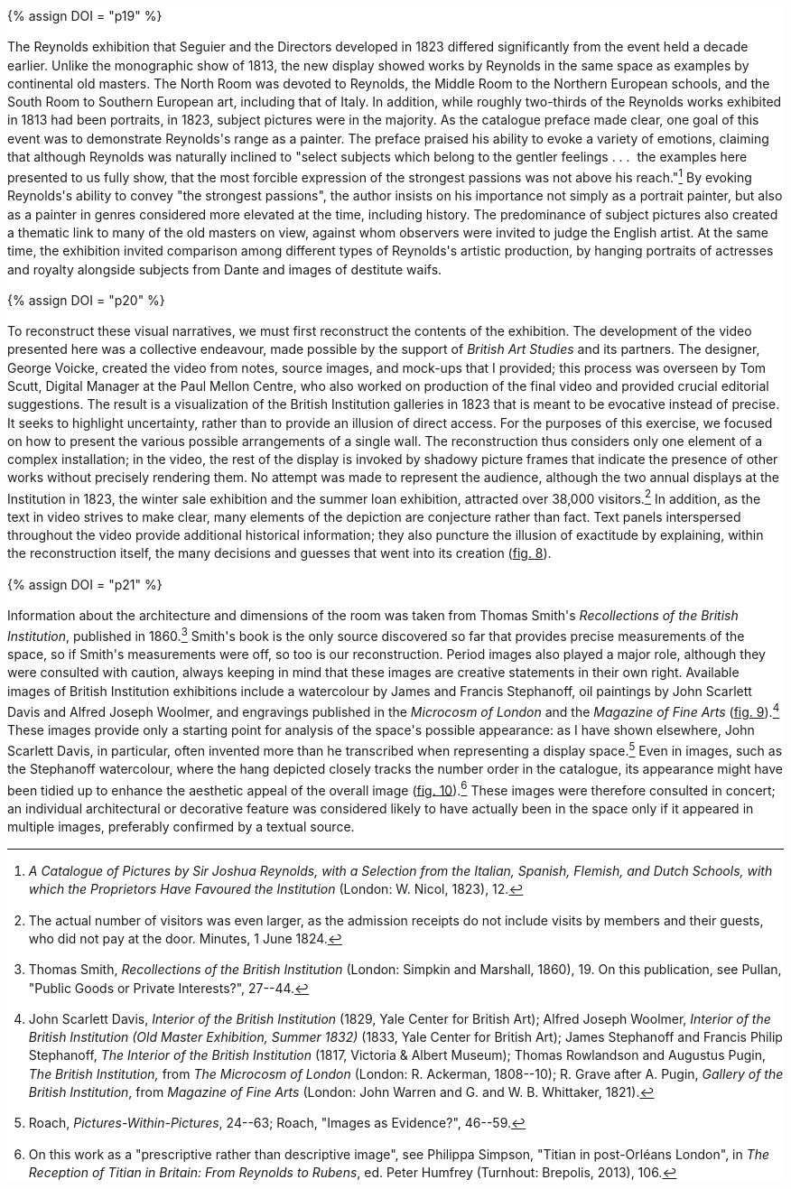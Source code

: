 {% assign DOI = "p19" %}

The Reynolds exhibition that Seguier and the Directors developed in 1823 differed significantly from the event held a decade earlier. Unlike the monographic show of 1813, the new display showed works by Reynolds in the same space as examples by continental old masters. The North Room was devoted to Reynolds, the Middle Room to the Northern European schools, and the South Room to Southern European art, including that of Italy. In addition, while roughly two-thirds of the Reynolds works exhibited in 1813 had been portraits, in 1823, subject pictures were in the majority. As the catalogue preface made clear, one goal of this event was to demonstrate Reynolds's range as a painter. The preface praised his ability to evoke a variety of emotions, claiming that although Reynolds was naturally inclined to "select subjects which belong to the gentler feelings . . .  the examples here presented to us fully show, that the most forcible expression of the strongest passions was not above his reach."[^55] By evoking Reynolds's ability to convey "the strongest passions", the author insists on his importance not simply as a portrait painter, but also as a painter in genres considered more elevated at the time, including history. The predominance of subject pictures also created a thematic link to many of the old masters on view, against whom observers were invited to judge the English artist. At the same time, the exhibition invited comparison among different types of Reynolds's artistic production, by hanging portraits of actresses and royalty alongside subjects from Dante and images of destitute waifs.

{% assign DOI = "p20" %}

To reconstruct these visual narratives, we must first reconstruct the contents of the exhibition. The development of the video presented here was a collective endeavour, made possible by the support of *British Art Studies* and its partners. The designer, George Voicke, created the video from notes, source images, and mock-ups that I provided; this process was overseen by Tom Scutt, Digital Manager at the Paul Mellon Centre, who also worked on production of the final video and provided crucial editorial suggestions. The result is a visualization of the British Institution galleries in 1823 that is meant to be evocative instead of precise. It seeks to highlight uncertainty, rather than to provide an illusion of direct access. For the purposes of this exercise, we focused on how to present the various possible arrangements of a single wall. The reconstruction thus considers only one element of a complex installation; in the video, the rest of the display is invoked by shadowy picture frames that indicate the presence of other works without precisely rendering them. No attempt was made to represent the audience, although the two annual displays at the Institution in 1823, the winter sale exhibition and the summer loan exhibition, attracted over 38,000 visitors.[^56] In addition, as the text in video strives to make clear, many elements of the depiction are conjecture rather than fact. Text panels interspersed throughout the video provide additional historical information; they also puncture the illusion of exactitude by explaining, within the reconstruction itself, the many decisions and guesses that went into its creation ([fig. 8](#figure8)).

{% assign DOI = "p21" %}

Information about the architecture and dimensions of the room was taken from Thomas Smith's *Recollections of the British Institution*, published in 1860.[^57] Smith's book is the only source discovered so far that provides precise measurements of the space, so if Smith's measurements were off, so too is our reconstruction. Period images also played a major role, although they were consulted with caution, always keeping in mind that these images are creative statements in their own right. Available images of British Institution exhibitions include a watercolour by James and Francis Stephanoff, oil paintings by John Scarlett Davis and Alfred Joseph Woolmer, and engravings published in the *Microcosm of London* and the *Magazine of Fine Arts* ([fig. 9](#figure9)).[^58] These images provide only a starting point for analysis of the space's possible appearance: as I have shown elsewhere, John Scarlett Davis, in particular, often invented more than he transcribed when representing a display space.[^59] Even in images, such as the Stephanoff watercolour, where the hang depicted closely tracks the number order in the catalogue, its appearance might have been tidied up to enhance the aesthetic appeal of the overall image ([fig. 10](#figure10)).[^60] These images were therefore consulted in concert; an individual architectural or decorative feature was considered likely to have actually been in the space only if it appeared in multiple images, preferably confirmed by a textual source.


[^1]: See, for example, Norman Bryson's critique of Karl Lehmann-Harleben's mid-twentieth-century diagrams based on an ancient ekphrastic text. "Philostratus and the Imaginary Museum", in *Vision and* Textuality, ed. Stephen Melville and Bill Readings (London: Macmillan, 1995), 174--94.
[^2]: Johanna Drucker, "Is There a 'Digital' Art History?", *Visual Resources* 29, no. 1--2 (2013): 12.
[^3]: Karen M. Kensek, "A Survey of Methods for Showing Missing Data, Multiple Alternatives, and Uncertainty in Reconstructions", *CSA Newsletter* 19, no. 3 (Winter 2007), [http://www.csanet.org/newsletter/winter07/nlw0702.html](http://www.csanet.org/newsletter/winter07/nlw0702.html). Representing uncertainty was also the subject of a recent session at the College Art Association. [http://caa2014.thatcamp.org/2014/02/11/representing-uncertainty/](http://caa2014.thatcamp.org/2014/02/11/representing-uncertainty/).
[^4]: Sheila Bonde, Clarke Maines, Elli Mylonas, and Julia Flanders, "The Virtual Monastery: Re-Presenting Time, Human Movement, and Uncertainty at Saint-Jean-des-Vignes, Soissons", *Visual Resources* 25, no. 4 (2009): 363.
[^5]: Nicholas Penny, *The Sixteenth-Century Italian Paintings*, Vol. II: *Venice, 1540--1600* (London: National Gallery, 2008), xviii; for an alternate candidate, see Konstantinos Stefanis, "Nathaniel Hone's 1775 Exhibition: The First Single-Artist Retrospective", *Visual Culture in Britain* 14, no. 2 (2013): 131--53.
[^6]: Martin Postle, "In Search of the 'True Briton': Reynolds, Hogarth, and the British School", in *Towards a Modern Art World*, ed. Brian Allen, Studies in British Art 1 (New Haven and London: Yale Univ. Press, 1995), 121--43.
[^7]: Francis Haskell, *The Ephemeral Museum: Old Master Paintings and the Rise of the Art Exhibition* (New Haven and London: Yale Univ. Press, 2000), 54.
[^8]: [http://www.whatjanesaw.org/index.php](http://www.whatjanesaw.org/index.php).
[^9]: On the site's lack of engagement with "visualizing uncertainty", see also Jodi Cranston, "What Jane Saw", 18 June 2015, doi:[10.3202/caa.reviews.2015.74](http://dx.doi.org/10.3202/caa.reviews.2015.74).
[^10]: Jennifer Schuessler, "Seeing Art Through Austen's Eyes", *New York Times*, 24 May 2013, C1; John Mullen, "New Website Displays Celebrities of Jane Austen's Youth", *Guardian*, 24 May 2013, [https://www.theguardian.com/books/2013/may/24/website-celebrities-jane-austen-youth](https://www.theguardian.com/books/2013/may/24/website-celebrities-jane-austen-youth); Richard De Ritter, "What Jane Saw", *British Society for Eighteenth-Century Studies*, 20 June 2013, [https://www.bsecs.org.uk/criticks-reviews/what-jane-saw](https://www.bsecs.org.uk/criticks-reviews/what-jane-saw); Susan Spencer, "What Jane Saw", *Eighteenth-Century Life* 38, no. 1 (Winter 2014), doi:[10.1215/00982601-2390034](http://dx.doi.org/10.1215/00982601-2390034); Cranston, "What Jane Saw".
[^11]: Janine Barchas, "Digitally Reconstructing the Reynolds Retrospective Attended by Jane Austen in 1813: A Report on E-Work-in-Progress", *ABO: Interactive Journal for Women in the Arts, 1640*--*1830* 2, no. 1, doi:[10.5038/2157-7129.2.1.12](http://dx.doi.org/10.5038/2157-7129.2.1.12).
[^12]: Schuessler, "Seeing Art Through Austen's Eyes", C1.
[^13]: Barchas, "Digitally Reconstructing the Reynolds Retrospective".
[^14]: Christopher Whitehead, "Architectures of Display at the National Gallery: The Barry Rooms as Art Historiography and the Problems of Reconstructing Historical Gallery Space", *Journal of the History of Collections* 17, no. 2 (2005): 204; see also C. S. Matheson, "'A Shilling Well Laid Out': The Royal Academy's Early Public", in *Art on the Line: The Royal Academy Exhibitions at Somerset House, 1780*--*1836*, ed. David Solkin (New Haven and London: Yale Univ. Press, 2001), 39--53.
[^15]: Victor I. Stoichita, *The Self-Aware Image: An Insight into Early Modern Meta-Painting*, trans. Anne-Marie Glasheen (Cambridge: Cambridge Univ. Press, 1997), 105.
[^16]: Catherine Roach, "Domestic Display and Imperial Identity: A Visual Record of the Art Collections of Edward Hawke Locker", *Huntington Library Quarterly* 75, no. 3 (Autumn 2012): 411--28.
[^17]: Catherine Roach, "Images as Evidence? Morse and the Genre of Gallery Painting", in *Samuel F. B. Morse's* *Gallery of the Louvre* *and the Art of Invention*, ed. Peter John Brownlee (New Haven and London: Yale Univ. Press, 2014), 46--59.
[^18]: "Monthly Retrospect of the Fine Arts", *Monthly Magazine*, March 1806, 157; on the "much-hated red wallpaper" see also Peter Fullerton, "Patronage and Pedagogy: The British Institution in the Early Nineteenth Century", *Art History* 5 (March 1982): 63.
[^19]: Women (and professional artists of both genders) were excluded from the Institution's seat of power, the Committee of Directors; the Governors, who met once a year to hear a report from the Directors and vote on major issues, included a few women, who were invited to vote by proxy rather than attending in person. However, unlike the Royal Academy, the Institution did allow women to enroll in its school. See *An Account of the British Institution for Promoting the Fine Arts in the United Kingdom* (London: John Hatchard, 1805), 6.
[^20]: Barchas, "Digitally Reconstructing the Reynolds Retrospective".
[^21]: Barchas cites, without fully taking on board, both Haskell's *Ephemeral Museum* and Solkin's *Art on Line*. Prominent studies of period hanging conventions that do not appear in Barchas's bibliography include: Francis Russell, "The Hanging and Display of Pictures, 1700*--*1850", in *The Fashioning and Functioning of the British Country House*, ed. Gervase Jackson-Stops, Studies in the History of Art 25 (Hanover, NH: Univ. Press of New England, 1989), 133­--53; Giles Waterfield, "Picture Hanging and Gallery Decoration", in *Palaces of Art: Art Galleries in Britain, 1790--1990*, ed. Giles Waterfield (London: Dulwich Picture Gallery, 1991), 49*--*65; and Whitehead, "Architectures of Display at the National Gallery". Barchas, "Digitally Reconstructing the Reynolds Retrospective".
[^22]: Waterfield, "Picture Hanging", 51.
[^23]: Waterfield, "Picture Hanging", 51.
[^24]: David Solkin, "Staging the Spectacle", in *Art on the Line*, 24.
[^25]: On the North Room as the principal gallery, see "Fine Arts Exhibition", *Belle Assemblée*, March 1828, 133.
[^26]: As listed in the *Catalogue of Pictures by the Late Sir Joshua Reynolds, Exhibited by Permission of the Proprietors, in Honour of the Memory of that Distinguished Artist, and for the Improvement of British* Art (London: W. Bulmer, 1813): no. 1, *Portrait of His Majesty* (Mannings no. 717, *George III*, 1779, Royal Academy, London); no. 2, *Portrait of Mrs. Siddons as the Tragic Muse* (Mannings no. 1619, *Sarah Siddons as the Tragic Muse*, 1784, Huntington Library, San Marino, CA); no. 3, *Piping Boy* (Mannings no. 2156, *Shepherd Boy*, about 1773, Antony House, National Trust, Swindon, UK); no. 4, *Sleeping Girl* (Mannings no. 2077, *Girl Sleeping*, untraced, 1788); no. 5 *Boy with Cabbage Nets* (Mannings no. 2016, *A Beggar Boy and His Sister*, 1775, The Faringdon Collection Trust, Buscot Park, Oxfordshire, UK). David Mannings, ed., with Martin Postle, *Sir Joshua Reynolds: A Complete Catalogue of his Paintings* (New Haven and London: Yale Univ. Press, 2000).
[^27]: Barchas, "Digitally Reconstructing the Reynolds Retrospective".
[^28]: Russell, "Hanging and Display of Pictures, 1700*--*1850", 144.
[^29]: Waterfield, "Picture Hanging", 50.
[^30]: For the interrelationship of royal celebrity and theatrical celebrity in this period, see Joseph Roach, *It* (Ann Arbor: Univ. of Michigan Press, 2007).
[^31]: [http://www.whatjanesaw.org/1813/about.php](http://www.whatjanesaw.org/1813/about.php).
[^32]: The potential for confusion here is high: one reviewer noted the use of images of prints as stand-ins for some objects, but also praised the site's creators for their "considerable success" in locating "images of all but three of the works originally displayed". De Ritter, "What Jane Saw". Engravings or photographs of variants by Reynolds or of later copies are not, in fact, images of the works originally displayed.
[^33]: [http://collections.rmg.co.uk/collections/objects/14444.html](http://collections.rmg.co.uk/collections/objects/14444.html).
[^34]: [http://www.whatjanesaw.org/1813/rooms.php?location=SRES#wjs>\[painting\]/14/](http://www.whatjanesaw.org/1813/rooms.php?location=SRES#wjs%3E\[painting\]/14/).
[^35]: Mannings, ed., *Sir Joshua Reynolds: A Complete Catalogue of his Paintings*, 397. The Petworth canvas was included in Martin Postle, ed., *Joshua Reynolds: The Creation of Celebrity* (London: Tate Publishing, 2005), 98--99.
[^36]: John Ingamells, *National Portrait Gallery: Mid-Georgian Portraits, 1760*--*1790* (London: National Portrait Gallery, 2004), 406.
[^37]: Ingamells, *National Portrait Gallery*, 406.
[^38]: [http://www.whatjanesaw.org/1813/rooms.php?location=SRES](http://www.whatjanesaw.org/1813/rooms.php?location=SRES).
[^39]: [http://www.whatjanesaw.org/1813/rooms.php?location=SRES#wjs%5Bpainting%5D/14/](http://www.whatjanesaw.org/1813/rooms.php?location=SRES#wjs%5Bpainting%5D/14/).
[^40]: [http://www.whatjanesaw.org/1796/about.php](http://www.whatjanesaw.org/1796/about.php)
[^41]: Janine Barchas, "Reporting on What Jane Saw 2.0: Female Celebrity and Sensationalism in Boydell's Shakespeare Gallery", *ABO: Interactive Journal for Women in the Arts, 1640--1830* 5, no. 1, doi:[10.5038/2157-7129.5.1.2](https://dx.doi.org/10.5038/2157-7129.5.1.2). This claim is repeated in Janine Barchas and Kristina Straub, "Curating *Will & Jane*", *Eighteenth-Century Life* 40, no. 2 (April 2016), doi:[10.1215/00982601-348864](https://dx.doi.org/10.1215/00982601-348864).
[^42]: Christopher Johanson, "Visualizing History: Modeling in the Eternal City", *Visual Resources* 25, no. 4 (2009): 407; see also Pamela Fletcher, "Reflections on Digital Art History", doi:[10.3202/caa.reviews.2015.73](https://dx.doi.org/10.3202/caa.reviews.2015.73), 18 June 2015.
[^43]: This section draws on research for my current book project, "The British Institution: A History".
[^44]: On the Institution, see Fullerton, "Patronage and Pedagogy", 59--72; Ann Pullan, "Public Goods or Private Interests? The British Institution in the Early Nineteenth Century", in *Art in Bourgeois Society, 1790*--*1850*, ed. Andrew Hemingway and William Vaughan (Cambridge: Cambridge Univ. Press, 1998), 27--44; Nicholas Tromans, "Museum or Market? The British Institution", in *Governing Cultures: Art Institutions in Victorian London*, ed. Paul Barlow and Colin Trodd (Aldershot: Ashgate, 2000), 44--55; and Catherine Roach, *Pictures-within-Pictures in Nineteenth-Century Britain* (London: Routledge, 2016), 24--63.
[^45]: *An Historical Catalogue of Portraits, Representing Distinguished Persons of the History and Literature of the United Kingdom* (London: W. Bulmer, 1820), 14. The author of the preface was Charles Long. British Institution Minutes, National Art Library, Victoria & Albert Museum (hereafter Minutes), 21 March 1820; Joseph Farington, *Diary of Joseph Farington*, 17 vols., ed. Kenneth Garlick, Angus Macintyre, and Kathryn Cave (New Haven and London: Yale Univ. Press, 1978--98), 16: 5515.
[^46]: Rev. J. Dalloway, *An Account of all the Pictures, Exhibited in the Rooms of the British Institution, From 1813 to 1823, Belonging to the Nobility and Gentry of England: with Remarks Critical and Explanatory* (London: Priestley and Weale, 1824), ix.
[^47]: Mark Hallett, "Reading the Walls: Pictorial Dialogue at the British Royal Academy", *Eighteenth-Century Studies* 37, no. 4 (Summer 2004): 586.
[^48]: Robert Hunt, "Fine Arts", *The Examiner*, 17 June 1821, 380.
[^49]: Waterfield, "Picture Hanging", 51; Linda Colley, *Britons: Forging the Nation, 1707--1837* (London: Pimlico, 2003), 176.
[^50]: Peter Funnell, "The London Art World and its Institutions", in *London: World City, 1800--1840*, ed. Celina Fox (New Haven and London: Yale Univ. Press, 1992), 158.
[^51]: In 1822 the minimum subscription was raised from one guinea to three. Minutes, 11 June 1822.
[^52]: The Directors drafted the initial checklists for their first two loan exhibitions, but starting in 1815 this task was delegated to Seguier. Minutes, 15 February 1813; 16 June 1814; and 9 June 1815.
[^53]: On Seguier as curator, see Tromans, "Museum or Market?", 50.
[^54]: Farington, *Diary*, 16: 5664.
[^55]: *A Catalogue of Pictures by Sir Joshua Reynolds, with a Selection from the Italian, Spanish, Flemish, and Dutch Schools, with which the Proprietors Have Favoured the Institution* (London: W. Nicol, 1823), 12.
[^56]: The actual number of visitors was even larger, as the admission receipts do not include visits by members and their guests, who did not pay at the door. Minutes, 1 June 1824.
[^57]: Thomas Smith, *Recollections of the British Institution* (London: Simpkin and Marshall, 1860), 19. On this publication, see Pullan, "Public Goods or Private Interests?", 27--44.
[^58]: John Scarlett Davis, *Interior of the British Institution* (1829, Yale Center for British Art); Alfred Joseph Woolmer, *Interior of the British Institution (Old Master Exhibition, Summer 1832)* (1833, Yale Center for British Art); James Stephanoff and Francis Philip Stephanoff, *The Interior of the British Institution* (1817, Victoria & Albert Museum); Thomas Rowlandson and Augustus Pugin, *The British Institution,* from *The Microcosm of London* (London: R. Ackerman, 1808­--10); R. Grave after A. Pugin, *Gallery of the British Institution*, from *Magazine of Fine Arts* (London: John Warren and G. and W. B. Whittaker, 1821).
[^59]: Roach, *Pictures-Within-Pictures*, 24--63; Roach, "Images as Evidence?", 46--59.
[^60]: On this work as a "prescriptive rather than descriptive image", see Philippa Simpson, "Titian in post-Orléans London", in *The Reception of Titian in Britain: From Reynolds to Rubens*, ed. Peter Humfrey (Turnhout: Brepolis, 2013), 106.
[^61]: For these works, see Tony Hobbs, *John Scarlett Davis: A Biography* (Almeley, Herefordshire: Logaston Press, 2004); Roach, "Images as Evidence?"; and Catherine Roach, "'My Hero': Women and the Domestic Display of Marine Paintings", in *Spreading Canvas: Eighteenth-Century British Marine Painting*, ed. Eleanor Hughes (New Haven and London: Yale Univ. Press, 2016), 112--33.
[^62]: Minutes, 19 July 1819; 17 March 17 1820; 8 June 1820.
[^63]: For discussion of this feature, see [http://www.whatjanesaw.org/1813/about.php](http://www.whatjanesaw.org/1813/about.php).
[^64]: They were, as listed in the *Catalogue of Pictures by Sir Joshua Reynolds* (1823): no. 1, *His Majesty when Prince of Wales* (Mannings no. 719, *George IV*, 1784, Lord Lloyd-Webber); no. 2, *Lady Bagot* (Mannings no. 92, *Lady Barbara Bagot*, 1762, private collection); no. 3, *The Primate Robinson* (Mannings no. 1535, *Richard Robinson*, 1763, Christ Church, Oxford); no. 4, *Boy with Cabbage Nets* (Mannings no. 2016, *A Beggar Boy and His Sister*, 1775, The Faringdon Collection Trust, Buscot Park); no. 5, *The Captive* (Mannings no. 2013, *The Banished Lord*, about 1777, Tate Britain); no. 6, *Landscape: View from Richmond Hill* (Mannings no*.* 2189*, View from Sir Joshua Reynolds's House, Richmond Hill*, 1784, Tate Britain); no. 7, *The Piping Boy* (Mannings no. 2156, *Shepherd Boy*, about 1773, Antony House, National Trust); no. 8, *Saint Agnes* (Mannings no. 1504, *Mrs. Quarrington*, 1772, private collection); no. 9, *Mrs. Gwyn in a Turkish dress* (Mannings no. 936, *Mary Horneck*, about 1775, Cliveden Estate, National Trust); no. 10, *Mrs. Twiss* (Mannings no. 1028c, *Frances Kemble*, unlocated. Mannings notes this object could be identical with nos. 1027 or 1028 in his catalogue)*.* Mannings, *Sir Joshua Reynolds: A Complete Catalogue*.
[^65]: George Dunlop Leslie, *The Inner Life of the Royal Academy, with An Account of its Schools and Exhibitions Principally in the Reign of Queen Victoria* (London: J. Murray, 1914), 77.
[^66]: Minutes, 8 June 1821.
[^67]: *Catalogue of Pictures by Sir Joshua Reynolds* (1823), 13.
[^68]: Nicholas Penny, "Frame Studies: I. Reynolds and Picture Frames", *Burlington Magazine* 128, no. 1004 (Nov. 1986): 810--25; Jacob Simon, *Art of the Picture Frame: Artist, Patrons, and the Framing of Portraits in Britain* (London: National Portrait Gallery, 1996), 64--66, 94­--95. Thank you to Jacob Simon for sharing his thoughts on the matter; any errors in frame selection are, of course, my own.
[^69]: Penny notes that there was an enthusiasm for reframing works in the rococo style after 1815. Penny, "Frame Studies", 824.
[^70]: Jeffrey Muller, "Measures of Authenticity: The Detection of Copies in the Early Literature on Connoisseurship", in *Retaining the Original: Multiple Originals, Copies, and Reproductions*, ed. Kathleen Preciado, Studies in the History of Art 20 (Washington: National Gallery of Art, 1989), 147.
[^71]: Anne Higonnet, "Manet and the Multiple", *Grey Room* 48 (Summer 2012): 102--16.
[^72]: Celina Fox, "The Engravers' Battle for Professional Recognition in Early Nineteenth-Century London", *London Journal* 2 (1976): 3--31.
[^73]: Lucy Davis and Mark Hallett, eds., *Joshua Reynolds: Experiments in Paint* (London: The Wallace Collection, 2015).
[^74]: Mannings, *Sir Joshua Reynolds: A Complete Catalogue*, no. 92.
[^75]: Mannings, *Sir Joshua Reynolds: A Complete Catalogue*, no. 1504, no. 1505.
[^76]: Mannings, *Sir Joshua Reynolds: A Complete Catalogue*, no. 1028c.
[^77]: *Catalogue of Pictures by Sir Joshua Reynolds* (1823), 12.
[^78]: Roach, *It*, 38.
[^79]: G. Le G. Norgate, "Robinson, Richard, first Baron Rokeby (*bap.* 1708, *d.* 1794)", rev. Eoin Magennis, in *Oxford Dictionary of National Biography*, ed. H. C. G. Matthew and Brian Harrison (Oxford: Oxford Univ. Press, 2004); online ed., ed. David Cannadine, Sept. 2010, [http://www.oxforddnb.com/view/article/23867](http://www.oxforddnb.com/view/article/23867).
[^80]: Richard Wendorf, *Sir Joshua Reynolds: The Painter in Society* (Cambridge, MA: Harvard Univ. Press, 1996), 65.
[^81]: Ian McIntyre, *Joshua Reynolds: The Life and Times of the First President of the Royal Academy* (London: Penguin Books, 2004), 168--69; Maurice Brockwell, *A Catalogue of Paintings in the Collection of Mr. and Mrs. Charles P. Taft* (New York: Privately printed, 1920), 97--99.
[^82]: Hallett, "Reading the Walls", 581.
[^83]: Christopher White, *The Later Flemish Pictures in the Collection of Her Majesty the Queen* (London: Royal Collection Publications, 2007), 256.
[^84]: Hallett, "Reading the Walls", 597­--601.
[^85]: *Catalogue of Pictures by Sir Joshua Reynolds* (1823), 12.
[^86]: "Fine Arts: The British Institution", *Morning Post*, 19 May 1823, 3.
[^87]: *Catalogue of Pictures by Sir Joshua Reynolds* (1823), 12.
[^88]: "British Institution", *La Belle Assemblée*, June 1823, 277.
[^89]: "British Institution", *La Belle Assemblée*, June 1823, 277.
[^90]: "British Gallery", *Times*, 19 May 1823, 3.